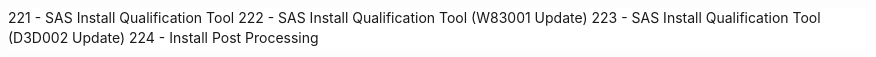    221 - SAS Install Qualification Tool
   222 - SAS Install Qualification Tool (W83001 Update)
   223 - SAS Install Qualification Tool (D3D002 Update)
   224 - Install Post Processing
